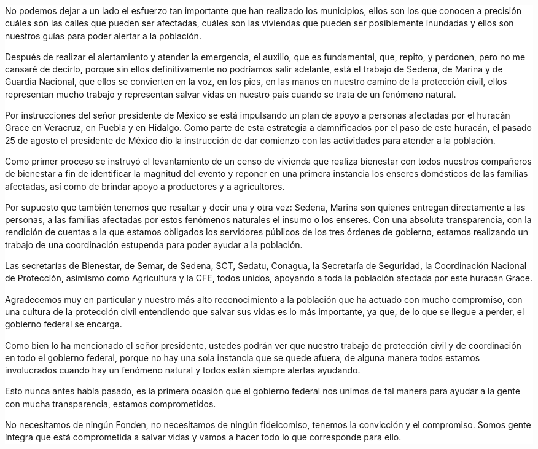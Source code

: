 No podemos dejar a un lado el esfuerzo tan importante que han realizado los
municipios, ellos son los que conocen a precisión cuáles son las calles que
pueden ser afectadas, cuáles son las viviendas que pueden ser posiblemente
inundadas y ellos son nuestros guías para poder alertar a la población.

Después de realizar el alertamiento y atender la emergencia, el auxilio, que
es fundamental, que, repito, y perdonen, pero no me cansaré de decirlo, porque
sin ellos definitivamente no podríamos salir adelante, está el trabajo de
Sedena, de Marina y de Guardia Nacional, que ellos se convierten en la voz, en
los pies, en las manos en nuestro camino de la protección civil, ellos
representan mucho trabajo y representan salvar vidas en nuestro país cuando se
trata de un fenómeno natural.

Por instrucciones del señor presidente de México se está impulsando un plan de
apoyo a personas afectadas por el huracán Grace en Veracruz, en Puebla y en
Hidalgo. Como parte de esta estrategia a damnificados por el paso de este
huracán, el pasado 25 de agosto el presidente de México dio la instrucción de
dar comienzo con las actividades para atender a la población.

Como primer proceso se instruyó el levantamiento de un censo de vivienda que
realiza bienestar con todos nuestros compañeros de bienestar a fin de
identificar la magnitud del evento y reponer en una primera instancia los
enseres domésticos de las familias afectadas, así como de brindar apoyo a
productores y a agricultores.

Por supuesto que también tenemos que resaltar y decir una y otra vez: Sedena,
Marina son quienes entregan directamente a las personas, a las familias
afectadas por estos fenómenos naturales el insumo o los enseres. Con una
absoluta transparencia, con la rendición de cuentas a la que estamos obligados
los servidores públicos de los tres órdenes de gobierno, estamos realizando un
trabajo de una coordinación estupenda para poder ayudar a la población.

Las secretarías de Bienestar, de Semar, de Sedena, SCT, Sedatu, Conagua, la
Secretaría de Seguridad, la Coordinación Nacional de Protección, asimismo como
Agricultura y la CFE, todos unidos, apoyando a toda la población afectada por
este huracán Grace.

Agradecemos muy en particular y nuestro más alto reconocimiento a la población
que ha actuado con mucho compromiso, con una cultura de la protección civil
entendiendo que salvar sus vidas es lo más importante, ya que, de lo que se
llegue a perder, el gobierno federal se encarga.

Como bien lo ha mencionado el señor presidente, ustedes podrán ver que nuestro
trabajo de protección civil y de coordinación en todo el gobierno federal,
porque no hay una sola instancia que se quede afuera, de alguna manera todos
estamos involucrados cuando hay un fenómeno natural y todos están siempre
alertas ayudando.

Esto nunca antes había pasado, es la primera ocasión que el gobierno federal
nos unimos de tal manera para ayudar a la gente con mucha transparencia,
estamos comprometidos.

No necesitamos de ningún Fonden, no necesitamos de ningún fideicomiso, tenemos
la convicción y el compromiso. Somos gente íntegra que está comprometida a
salvar vidas y vamos a hacer todo lo que corresponde para ello.
